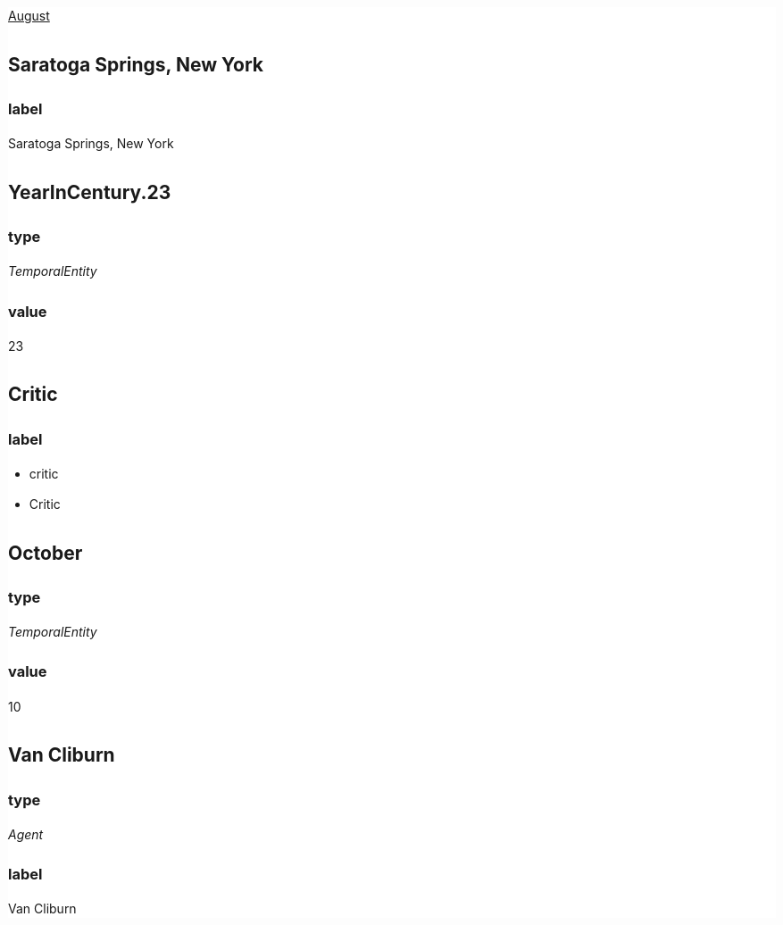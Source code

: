 
[August](#August)

## Saratoga Springs, New York

### label


Saratoga Springs, New York

## YearInCentury.23

### type


*TemporalEntity*

### value


23

## Critic

### label

 - critic

 - Critic

## October

### type


*TemporalEntity*

### value


10

## Van Cliburn

### type


*Agent*

### label


Van Cliburn
